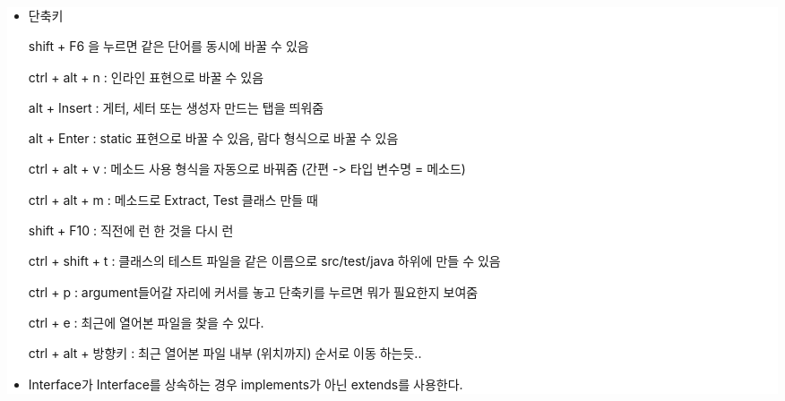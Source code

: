 - 단축키

  shift + F6 을 누르면 같은 단어를 동시에 바꿀 수 있음

  ctrl + alt + n : 인라인 표현으로 바꿀 수 있음

  alt + Insert : 게터, 세터 또는 생성자 만드는 탭을 띄워줌

  alt + Enter : static 표현으로 바꿀 수 있음, 람다 형식으로 바꿀 수 있음

  ctrl + alt + v : 메소드 사용 형식을 자동으로 바꿔줌 (간편 -> 타입 변수명 = 메소드)

  ctrl + alt + m : 메소드로 Extract, Test 클래스 만들 때

  shift + F10 : 직전에 런 한 것을 다시 런

  ctrl + shift + t : 클래스의 테스트 파일을 같은 이름으로 src/test/java 하위에 만들 수 있음

  ctrl + p : argument들어갈 자리에 커서를 놓고 단축키를 누르면 뭐가 필요한지 보여줌

  ctrl + e : 최근에 열어본 파일을 찾을 수 있다.

  ctrl + alt + 방향키 : 최근 열어본 파일 내부 (위치까지) 순서로 이동 하는듯..

- Interface가 Interface를 상속하는 경우 implements가 아닌 extends를 사용한다.

